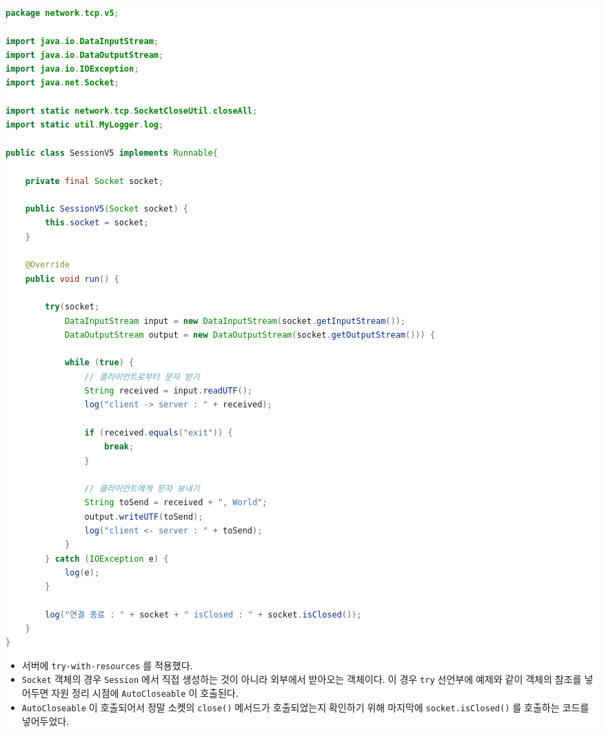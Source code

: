 ```java
package network.tcp.v5;

import java.io.DataInputStream;
import java.io.DataOutputStream;
import java.io.IOException;
import java.net.Socket;

import static network.tcp.SocketCloseUtil.closeAll;
import static util.MyLogger.log;

public class SessionV5 implements Runnable{

    private final Socket socket;

    public SessionV5(Socket socket) {
        this.socket = socket;
    }

    @Override
    public void run() {

        try(socket;
            DataInputStream input = new DataInputStream(socket.getInputStream());
            DataOutputStream output = new DataOutputStream(socket.getOutputStream())) {

            while (true) {
                // 클라이언트로부터 문자 받기
                String received = input.readUTF();
                log("client -> server : " + received);

                if (received.equals("exit")) {
                    break;
                }

                // 클라이언트에게 문자 보내기
                String toSend = received + ", World";
                output.writeUTF(toSend);
                log("client <- server : " + toSend);
            }
        } catch (IOException e) {
            log(e);
        }

        log("연결 종료 : " + socket + " isClosed : " + socket.isClosed());
    }
}
```

* 서버에 `try-with-resources` 를 적용했다.
* `Socket` 객체의 경우 `Session` 에서 직접 생성하는 것이 아니라 외부에서 받아오는 객체이다. 이 경우 `try` 선언부에 예제와 같이 객체의 참조를 넣어두면 자원 정리 시점에 `AutoCloseable` 이 호출된다.&#x20;
* `AutoCloseable` 이 호출되어서 정말 소켓의 `close()` 메서드가 호출되었는지 확인하기 위해 마지막에 `socket.isClosed()` 를 호출하는 코드를 넣어두었다.
